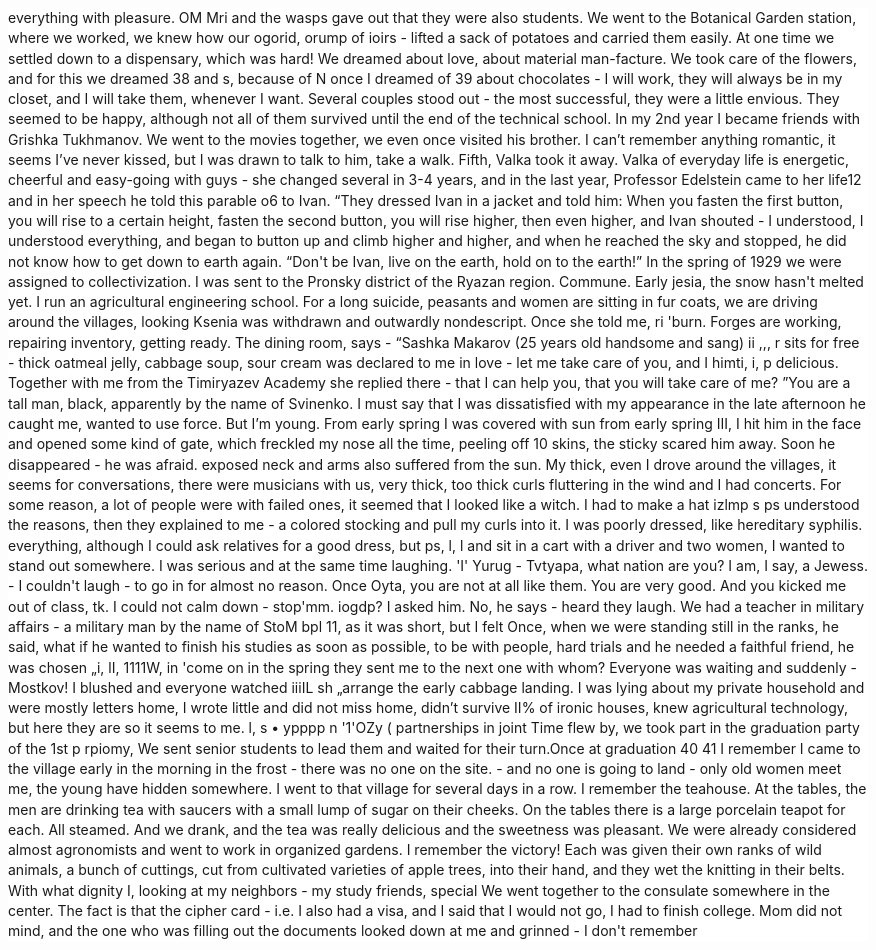 everything with pleasure. OM Mri and the wasps gave out that they were also students. We went to the Botanical Garden station, where we worked, we knew how our ogorid, orump of ioirs - lifted a sack of potatoes and carried them easily. At one time we settled down to a dispensary, which was hard! We dreamed about love, about material man-facture. We took care of the flowers, and for this we dreamed 38 and s, because of N once I dreamed of 39 about chocolates - I will work, they will always be in my closet, and I will take them, whenever I want. Several couples stood out - the most successful, they were a little envious. They seemed to be happy, although not all of them survived until the end of the technical school. In my 2nd year I became friends with Grishka Tukhmanov. We went to the movies together, we even once visited his brother. I can’t remember anything romantic, it seems I’ve never kissed, but I was drawn to talk to him, take a walk. Fifth, Valka took it away. Valka of everyday life is energetic, cheerful and easy-going with guys - she changed several in 3-4 years, and in the last year, Professor Edelstein came to her life12 and in her speech he told this parable o6 to Ivan. “They dressed Ivan in a jacket and told him: When you fasten the first button, you will rise to a certain height, fasten the second button, you will rise higher, then even higher, and Ivan shouted - I understood, I understood everything, and began to button up and climb higher and higher, and when he reached the sky and stopped, he did not know how to get down to earth again. “Don't be Ivan, live on the earth, hold on to the earth!” In the spring of 1929 we were assigned to collectivization. I was sent to the Pronsky district of the Ryazan region. Commune. Early jesia, the snow hasn't melted yet. I run an agricultural engineering school. For a long suicide, peasants and women are sitting in fur coats, we are driving around the villages, looking Ksenia was withdrawn and outwardly nondescript. Once she told me, ri 'burn. Forges are working, repairing inventory, getting ready. The dining room, says - “Sashka Makarov (25 years old handsome and sang) ii ,,, r sits for free - thick oatmeal jelly, cabbage soup, sour cream was declared to me in love - let me take care of you, and I himti, i, p delicious. Together with me from the Timiryazev Academy she replied there - that I can help you, that you will take care of me? ”You are a tall man, black, apparently by the name of Svinenko. I must say that I was dissatisfied with my appearance in the late afternoon he caught me, wanted to use force. But I’m young. From early spring I was covered with sun from early spring III, I hit him in the face and opened some kind of gate, which freckled my nose all the time, peeling off 10 skins, the sticky scared him away. Soon he disappeared - he was afraid. exposed neck and arms also suffered from the sun. My thick, even I drove around the villages, it seems for conversations, there were musicians with us, very thick, too thick curls fluttering in the wind and I had concerts. For some reason, a lot of people were with failed ones, it seemed that I looked like a witch. I had to make a hat izlmp s ps understood the reasons, then they explained to me - a colored stocking and pull my curls into it. I was poorly dressed, like hereditary syphilis. everything, although I could ask relatives for a good dress, but ps, l, l and sit in a cart with a driver and two women, I wanted to stand out somewhere. I was serious and at the same time laughing. 'I' Yurug - Tvtyapa, what nation are you? I am, I say, a Jewess. - I couldn't laugh - to go in for almost no reason. Once Oyta, you are not at all like them. You are very good. And you kicked me out of class, tk. I could not calm down - stop'mm. iogdp? I asked him. No, he says - heard they laugh. We had a teacher in military affairs - a military man by the name of StoM bpl 11, as it was short, but I felt Once, when we were standing still in the ranks, he said, what if he wanted to finish his studies as soon as possible, to be with people, hard trials and he needed a faithful friend, he was chosen „i, lI, 1111W, in 'come on in the spring they sent me to the next one with whom? Everyone was waiting and suddenly - Mostkov! I blushed and everyone watched iiiIL sh „arrange the early cabbage landing. I was lying about my private household and were mostly letters home, I wrote little and did not miss home, didn’t survive II% of ironic houses, knew agricultural technology, but here they are so it seems to me. l, s • ypppp n '1'OZy ( partnerships in joint Time flew by, we took part in the graduation party of the 1st p rpiomy, We sent senior students to lead them and waited for their turn.Once at graduation 40 41 I remember I came to the village early in the morning in the frost - there was no one on the site. - and no one is going to land - only old women meet me, the young have hidden somewhere. I went to that village for several days in a row. I remember the teahouse. At the tables, the men are drinking tea with saucers with a small lump of sugar on their cheeks. On the tables there is a large porcelain teapot for each. All steamed. And we drank, and the tea was really delicious and the sweetness was pleasant. We were already considered almost agronomists and went to work in organized gardens. I remember the victory! Each was given their own ranks of wild animals, a bunch of cuttings, cut from cultivated varieties of apple trees, into their hand, and they wet the knitting in their belts. With what dignity I, looking at my neighbors - my study friends, special We went together to the consulate somewhere in the center. The fact is that the cipher card - i.e. I also had a visa, and I said that I would not go, I had to finish college. Mom did not mind, and the one who was filling out the documents looked down at me and grinned - I don't remember